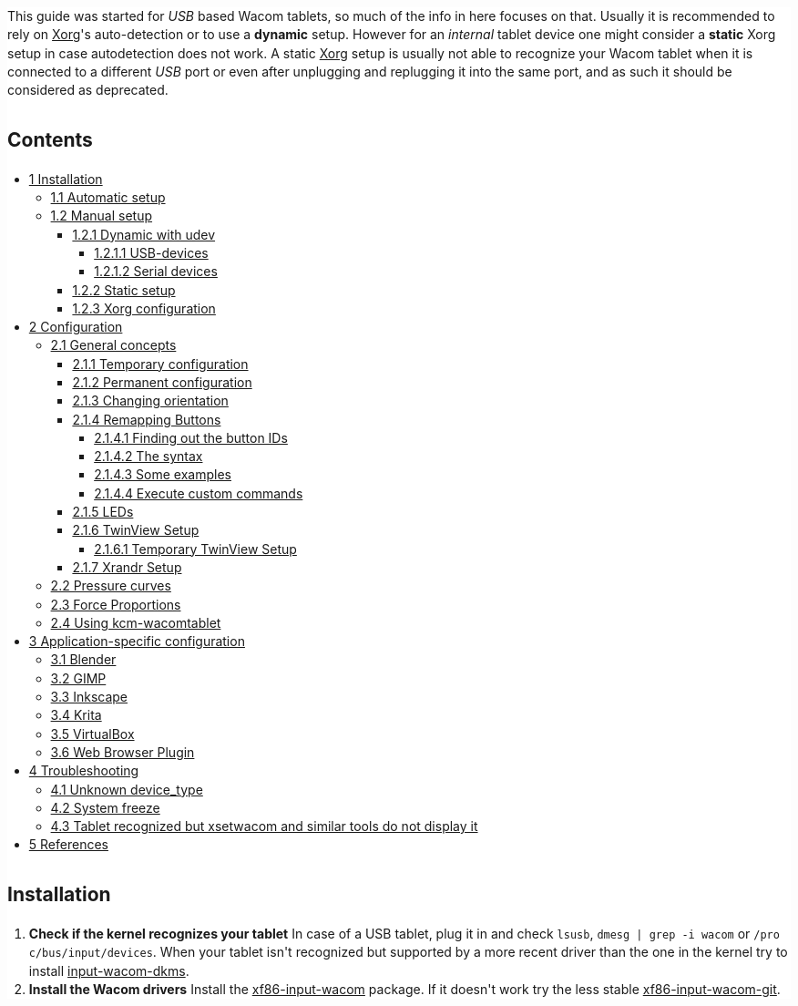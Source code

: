 This guide was started for *USB* based Wacom tablets, so much of the info in here focuses on that. Usually it is recommended to rely on [Xorg](/index.php/Xorg "Xorg")'s auto-detection or to use a **dynamic** setup. However for an *internal* tablet device one might consider a **static** Xorg setup in case autodetection does not work. A static [Xorg](/index.php/Xorg "Xorg") setup is usually not able to recognize your Wacom tablet when it is connected to a different *USB* port or even after unplugging and replugging it into the same port, and as such it should be considered as deprecated.

## Contents

*   [1 Installation](#Installation)
    *   [1.1 Automatic setup](#Automatic_setup)
    *   [1.2 Manual setup](#Manual_setup)
        *   [1.2.1 Dynamic with udev](#Dynamic_with_udev)
            *   [1.2.1.1 USB-devices](#USB-devices)
            *   [1.2.1.2 Serial devices](#Serial_devices)
        *   [1.2.2 Static setup](#Static_setup)
        *   [1.2.3 Xorg configuration](#Xorg_configuration)
*   [2 Configuration](#Configuration)
    *   [2.1 General concepts](#General_concepts)
        *   [2.1.1 Temporary configuration](#Temporary_configuration)
        *   [2.1.2 Permanent configuration](#Permanent_configuration)
        *   [2.1.3 Changing orientation](#Changing_orientation)
        *   [2.1.4 Remapping Buttons](#Remapping_Buttons)
            *   [2.1.4.1 Finding out the button IDs](#Finding_out_the_button_IDs)
            *   [2.1.4.2 The syntax](#The_syntax)
            *   [2.1.4.3 Some examples](#Some_examples)
            *   [2.1.4.4 Execute custom commands](#Execute_custom_commands)
        *   [2.1.5 LEDs](#LEDs)
        *   [2.1.6 TwinView Setup](#TwinView_Setup)
            *   [2.1.6.1 Temporary TwinView Setup](#Temporary_TwinView_Setup)
        *   [2.1.7 Xrandr Setup](#Xrandr_Setup)
    *   [2.2 Pressure curves](#Pressure_curves)
    *   [2.3 Force Proportions](#Force_Proportions)
    *   [2.4 Using kcm-wacomtablet](#Using_kcm-wacomtablet)
*   [3 Application-specific configuration](#Application-specific_configuration)
    *   [3.1 Blender](#Blender)
    *   [3.2 GIMP](#GIMP)
    *   [3.3 Inkscape](#Inkscape)
    *   [3.4 Krita](#Krita)
    *   [3.5 VirtualBox](#VirtualBox)
    *   [3.6 Web Browser Plugin](#Web_Browser_Plugin)
*   [4 Troubleshooting](#Troubleshooting)
    *   [4.1 Unknown device_type](#Unknown_device_type)
    *   [4.2 System freeze](#System_freeze)
    *   [4.3 Tablet recognized but xsetwacom and similar tools do not display it](#Tablet_recognized_but_xsetwacom_and_similar_tools_do_not_display_it)
*   [5 References](#References)

## Installation

1.  **Check if the kernel recognizes your tablet**
    In case of a USB tablet, plug it in and check `lsusb`, `dmesg | grep -i wacom` or `/proc/bus/input/devices`.
    When your tablet isn't recognized but supported by a more recent driver than the one in the kernel try to install [input-wacom-dkms](https://aur.archlinux.org/packages/input-wacom-dkms/).
2.  **Install the Wacom drivers**
    Install the [xf86-input-wacom](https://www.archlinux.org/packages/?name=xf86-input-wacom) package. If it doesn't work try the less stable [xf86-input-wacom-git](https://aur.archlinux.org/packages/xf86-input-wacom-git/).
